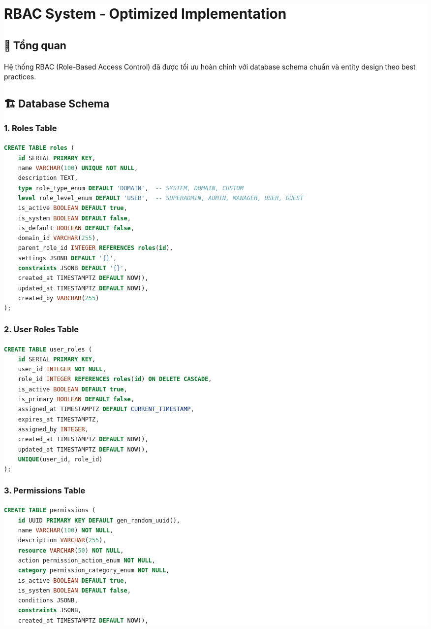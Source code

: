 # RBAC System - Optimized Implementation

## 🎯 Tổng quan

Hệ thống RBAC (Role-Based Access Control) đã được tối ưu hoàn chỉnh với database schema chuẩn và entity design theo best practices.

## 🏗️ Database Schema

### 1. Roles Table
```sql
CREATE TABLE roles (
    id SERIAL PRIMARY KEY,
    name VARCHAR(100) UNIQUE NOT NULL,
    description TEXT,
    type role_type_enum DEFAULT 'DOMAIN',  -- SYSTEM, DOMAIN, CUSTOM
    level role_level_enum DEFAULT 'USER',  -- SUPERADMIN, ADMIN, MANAGER, USER, GUEST
    is_active BOOLEAN DEFAULT true,
    is_system BOOLEAN DEFAULT false,
    is_default BOOLEAN DEFAULT false,
    domain_id VARCHAR(255),
    parent_role_id INTEGER REFERENCES roles(id),
    settings JSONB DEFAULT '{}',
    constraints JSONB DEFAULT '{}',
    created_at TIMESTAMPTZ DEFAULT NOW(),
    updated_at TIMESTAMPTZ DEFAULT NOW(),
    created_by VARCHAR(255)
);
```

### 2. User Roles Table
```sql
CREATE TABLE user_roles (
    id SERIAL PRIMARY KEY,
    user_id INTEGER NOT NULL,
    role_id INTEGER REFERENCES roles(id) ON DELETE CASCADE,
    is_active BOOLEAN DEFAULT true,
    is_primary BOOLEAN DEFAULT false,
    assigned_at TIMESTAMPTZ DEFAULT CURRENT_TIMESTAMP,
    expires_at TIMESTAMPTZ,
    assigned_by INTEGER,
    created_at TIMESTAMPTZ DEFAULT NOW(),
    updated_at TIMESTAMPTZ DEFAULT NOW(),
    UNIQUE(user_id, role_id)
);
```

### 3. Permissions Table
```sql
CREATE TABLE permissions (
    id UUID PRIMARY KEY DEFAULT gen_random_uuid(),
    name VARCHAR(100) NOT NULL,
    description VARCHAR(255),
    resource VARCHAR(50) NOT NULL,
    action permission_action_enum NOT NULL,
    category permission_category_enum NOT NULL,
    is_active BOOLEAN DEFAULT true,
    is_system BOOLEAN DEFAULT false,
    conditions JSONB,
    constraints JSONB,
    created_at TIMESTAMPTZ DEFAULT NOW(),
```